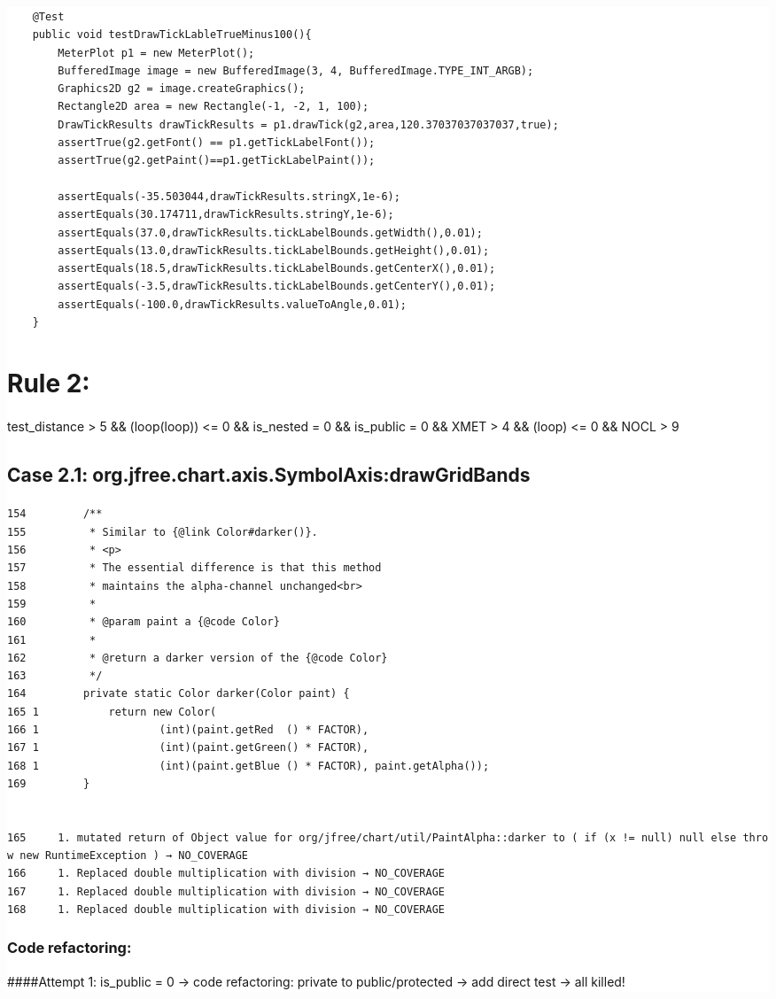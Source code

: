         @Test
        public void testDrawTickLableTrueMinus100(){
            MeterPlot p1 = new MeterPlot();
            BufferedImage image = new BufferedImage(3, 4, BufferedImage.TYPE_INT_ARGB);
            Graphics2D g2 = image.createGraphics();
            Rectangle2D area = new Rectangle(-1, -2, 1, 100);
            DrawTickResults drawTickResults = p1.drawTick(g2,area,120.37037037037037,true);
            assertTrue(g2.getFont() == p1.getTickLabelFont());
            assertTrue(g2.getPaint()==p1.getTickLabelPaint());

            assertEquals(-35.503044,drawTickResults.stringX,1e-6);
            assertEquals(30.174711,drawTickResults.stringY,1e-6);
            assertEquals(37.0,drawTickResults.tickLabelBounds.getWidth(),0.01);
            assertEquals(13.0,drawTickResults.tickLabelBounds.getHeight(),0.01);
            assertEquals(18.5,drawTickResults.tickLabelBounds.getCenterX(),0.01);
            assertEquals(-3.5,drawTickResults.tickLabelBounds.getCenterY(),0.01);
            assertEquals(-100.0,drawTickResults.valueToAngle,0.01);
        }

# Rule 2:
test_distance > 5 && (loop(loop)) <= 0 && is_nested = 0 && is_public = 0 && XMET > 4 && (loop) <= 0 && NOCL > 9
## Case 2.1: org.jfree.chart.axis.SymbolAxis:drawGridBands

    154	 	    /**
    155	 	     * Similar to {@link Color#darker()}.
    156	 	     * <p>
    157	 	     * The essential difference is that this method
    158	 	     * maintains the alpha-channel unchanged<br>
    159	 	     *
    160	 	     * @param paint a {@code Color}
    161	 	     *
    162	 	     * @return a darker version of the {@code Color}
    163	 	     */
    164	 	    private static Color darker(Color paint) {
    165	1	        return new Color(
    166	1	                (int)(paint.getRed  () * FACTOR),
    167	1	                (int)(paint.getGreen() * FACTOR),
    168	1	                (int)(paint.getBlue () * FACTOR), paint.getAlpha());
    169	 	    }


    165		1. mutated return of Object value for org/jfree/chart/util/PaintAlpha::darker to ( if (x != null) null else throw new RuntimeException ) → NO_COVERAGE
    166		1. Replaced double multiplication with division → NO_COVERAGE
    167		1. Replaced double multiplication with division → NO_COVERAGE
    168		1. Replaced double multiplication with division → NO_COVERAGE

### Code refactoring:
####Attempt 1:  is_public = 0 → code refactoring: private to public/protected → add direct test → all killed!
